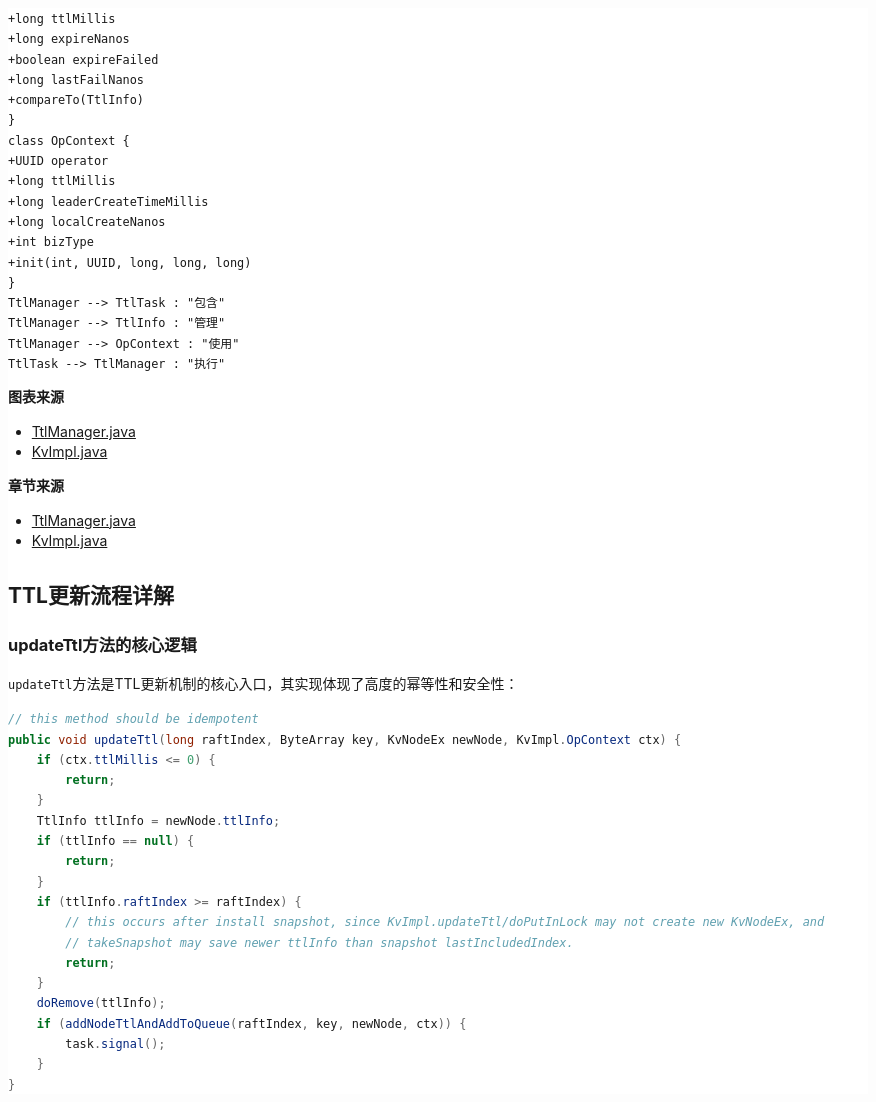 ```mermaid
+long ttlMillis
+long expireNanos
+boolean expireFailed
+long lastFailNanos
+compareTo(TtlInfo)
}
class OpContext {
+UUID operator
+long ttlMillis
+long leaderCreateTimeMillis
+long localCreateNanos
+int bizType
+init(int, UUID, long, long, long)
}
TtlManager --> TtlTask : "包含"
TtlManager --> TtlInfo : "管理"
TtlManager --> OpContext : "使用"
TtlTask --> TtlManager : "执行"
```

**图表来源**
- [TtlManager.java](file://server/src/main/java/com/github/dtprj/dongting/dtkv/server/TtlManager.java#L30-L242)
- [KvImpl.java](file://server/src/main/java/com/github/dtprj/dongting/dtkv/server/KvImpl.java#L337-L366)

**章节来源**
- [TtlManager.java](file://server/src/main/java/com/github/dtprj/dongting/dtkv/server/TtlManager.java#L30-L242)
- [KvImpl.java](file://server/src/main/java/com/github/dtprj/dongting/dtkv/server/KvImpl.java#L337-L366)

## TTL更新流程详解

### updateTtl方法的核心逻辑

`updateTtl`方法是TTL更新机制的核心入口，其实现体现了高度的幂等性和安全性：

```java
// this method should be idempotent
public void updateTtl(long raftIndex, ByteArray key, KvNodeEx newNode, KvImpl.OpContext ctx) {
    if (ctx.ttlMillis <= 0) {
        return;
    }
    TtlInfo ttlInfo = newNode.ttlInfo;
    if (ttlInfo == null) {
        return;
    }
    if (ttlInfo.raftIndex >= raftIndex) {
        // this occurs after install snapshot, since KvImpl.updateTtl/doPutInLock may not create new KvNodeEx, and
        // takeSnapshot may save newer ttlInfo than snapshot lastIncludedIndex.
        return;
    }
    doRemove(ttlInfo);
    if (addNodeTtlAndAddToQueue(raftIndex, key, newNode, ctx)) {
        task.signal();
    }
}
```
